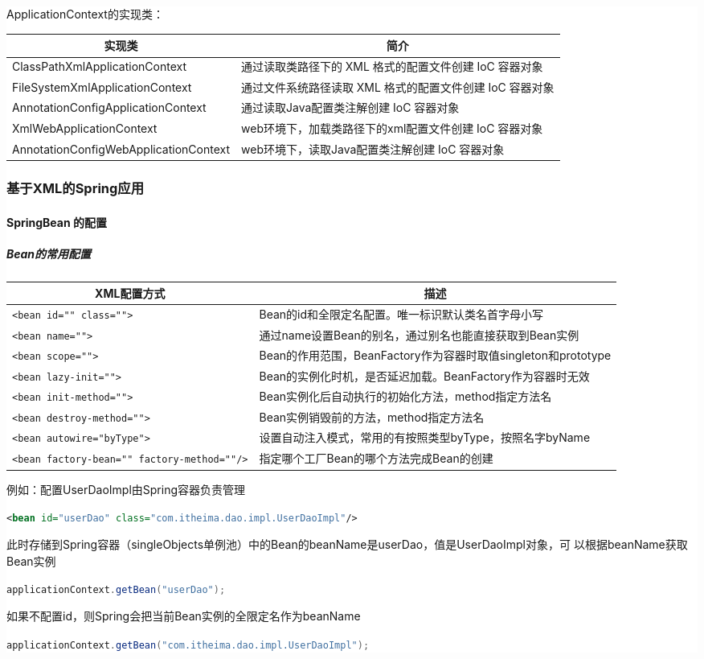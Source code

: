ApplicationContext的实现类：

| 实现类                                | 简介                                                     |
| ------------------------------------- | -------------------------------------------------------- |
| ClassPathXmlApplicationContext        | 通过读取类路径下的 XML 格式的配置文件创建 IoC 容器对象   |
| FileSystemXmlApplicationContext       | 通过文件系统路径读取 XML 格式的配置文件创建 IoC 容器对象 |
| AnnotationConfigApplicationContext    | 通过读取Java配置类注解创建 IoC 容器对象                  |
| XmlWebApplicationContext              | web环境下，加载类路径下的xml配置文件创建 IoC 容器对象    |
| AnnotationConfigWebApplicationContext | web环境下，读取Java配置类注解创建 IoC 容器对象           |



### 基于XML的Spring应用

#### SpringBean 的配置

##### Bean的常用配置

| XML配置方式                                 | 描述                                                         |
| ------------------------------------------- | ------------------------------------------------------------ |
| `<bean id="" class="">`                     | Bean的id和全限定名配置。唯一标识默认类名首字母小写           |
| `<bean name="">`                            | 通过name设置Bean的别名，通过别名也能直接获取到Bean实例       |
| `<bean scope="">`                           | Bean的作用范围，BeanFactory作为容器时取值singleton和prototype |
| `<bean lazy-init="">`                       | Bean的实例化时机，是否延迟加载。BeanFactory作为容器时无效    |
| `<bean init-method="">`                     | Bean实例化后自动执行的初始化方法，method指定方法名           |
| `<bean destroy-method="">`                  | Bean实例销毁前的方法，method指定方法名                       |
| `<bean autowire="byType">`                  | 设置自动注入模式，常用的有按照类型byType，按照名字byName     |
| `<bean factory-bean="" factory-method=""/>` | 指定哪个工厂Bean的哪个方法完成Bean的创建                     |

例如：配置UserDaoImpl由Spring容器负责管理

```xml
<bean id="userDao" class="com.itheima.dao.impl.UserDaoImpl"/>
```

此时存储到Spring容器（singleObjects单例池）中的Bean的beanName是userDao，值是UserDaoImpl对象，可 以根据beanName获取Bean实例

```java
applicationContext.getBean("userDao"); 
```

如果不配置id，则Spring会把当前Bean实例的全限定名作为beanName 

```java
applicationContext.getBean("com.itheima.dao.impl.UserDaoImpl");
```


